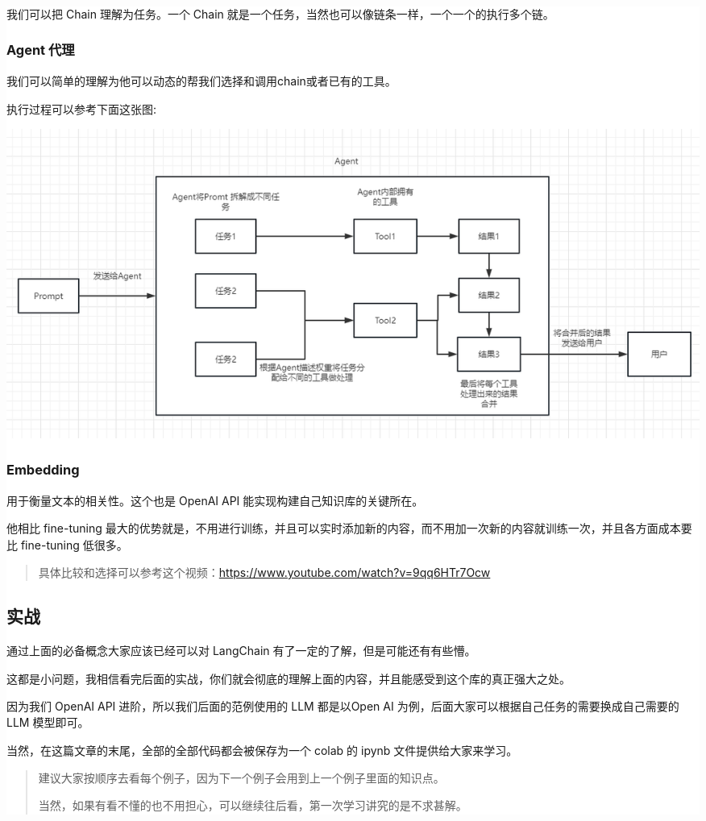 我们可以把 Chain 理解为任务。一个 Chain 就是一个任务，当然也可以像链条一样，一个一个的执行多个链。

###

### Agent 代理

我们可以简单的理解为他可以动态的帮我们选择和调用chain或者已有的工具。

执行过程可以参考下面这张图:

![image-20230406213322739](doc/image-20230406213322739.png)

### Embedding

用于衡量文本的相关性。这个也是 OpenAI API 能实现构建自己知识库的关键所在。

他相比 fine-tuning 最大的优势就是，不用进行训练，并且可以实时添加新的内容，而不用加一次新的内容就训练一次，并且各方面成本要比 fine-tuning 低很多。

> 具体比较和选择可以参考这个视频：https://www.youtube.com/watch?v=9qq6HTr7Ocw

##

## 实战

通过上面的必备概念大家应该已经可以对 LangChain 有了一定的了解，但是可能还有有些懵。

这都是小问题，我相信看完后面的实战，你们就会彻底的理解上面的内容，并且能感受到这个库的真正强大之处。

因为我们 OpenAI API 进阶，所以我们后面的范例使用的 LLM 都是以Open AI 为例，后面大家可以根据自己任务的需要换成自己需要的 LLM 模型即可。

当然，在这篇文章的末尾，全部的全部代码都会被保存为一个 colab 的 ipynb 文件提供给大家来学习。

> 建议大家按顺序去看每个例子，因为下一个例子会用到上一个例子里面的知识点。
>
> 当然，如果有看不懂的也不用担心，可以继续往后看，第一次学习讲究的是不求甚解。
